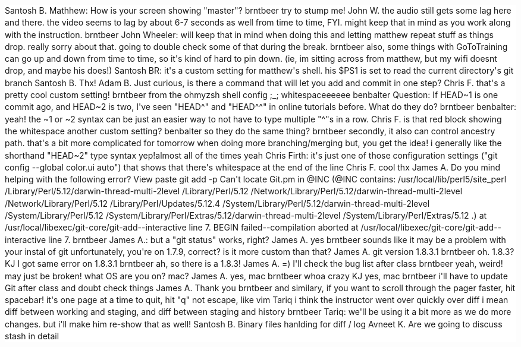Santosh B.  Mathhew: How is your screen showing "master"?
brntbeer    try to stump me!
John W. the audio still gets some lag here and there. the video seems to lag by about 6-7 seconds as well from time to time, FYI. might keep that in mind as you work along with the instruction.
brntbeer    John Wheeler: will keep that in mind when doing this and letting matthew repeat stuff as things drop. really sorry about that. going to double check some of that during the break.
brntbeer    also, some things with GoToTraining can go up and down from time to time, so it's kind of hard to pin down. (ie, im sitting across from matthew, but my wifi doesnt drop, and maybe his does!)
Santosh BR: it's a custom setting for matthew's shell. his $PS1 is set to read the current directory's git branch
Santosh B.  Thx!
Adam B. Just curious, is there a command that will let you add and commit in one step?
Chris F.    that's a pretty cool custom setting!
brntbeer    from the ohmyzsh shell config
;_; whitespaceeeeee
benbalter   Question: If HEAD~1 is one commit ago, and HEAD~2 is two, I've seen "HEAD^" and "HEAD^^" in online tutorials before. What do they do?
brntbeer    benbalter: yeah! the ~1 or ~2 syntax can be just an easier way to not have to type multiple "^"s in a row.
Chris F.    is that red block showing the whitespace another custom setting?
benbalter   so they do the same thing?
brntbeer    secondly, it also can control ancestry path. that's a bit more complicated for tomorrow when doing more branching/merging but, you get the idea! i generally like the shorthand "HEAD~2" type syntax
yep!almost all of the times yeah
Chris Firth: it's just one of those configuration settings ("git config --global color.ui auto") that shows that there's whitespace at the end of the line
Chris F.    cool thx
James A.    Do you mind helping with the following error?
View paste
git add -p
Can't locate Git.pm in @INC (@INC contains: /usr/local/lib/perl5/site_perl /Library/Perl/5.12/darwin-thread-multi-2level /Library/Perl/5.12 /Network/Library/Perl/5.12/darwin-thread-multi-2level /Network/Library/Perl/5.12 /Library/Perl/Updates/5.12.4 /System/Library/Perl/5.12/darwin-thread-multi-2level /System/Library/Perl/5.12 /System/Library/Perl/Extras/5.12/darwin-thread-multi-2level /System/Library/Perl/Extras/5.12 .) at /usr/local/libexec/git-core/git-add--interactive line 7.
BEGIN failed--compilation aborted at /usr/local/libexec/git-core/git-add--interactive line 7.
brntbeer    James A.: but a "git status" works, right?
James A.    yes
brntbeer    sounds like it may be a problem with your instal of git unfortunately, you're on 1.7.9, correct? is it more custom than that?
James A.    git version 1.8.3.1
brntbeer    oh. 1.8.3?
KJ  I got same error on 1.8.3.1
brntbeer    ah, so there is a 1.8.3!
James A.    =)
I'll check the bug list after class
brntbeer    yeah, weird! may just be broken! what OS are you on? mac?
James A.    yes, mac
brntbeer    whoa crazy
KJ  yes, mac
brntbeer    i'll have to update Git after class and doubt check things
James A.    Thank you
brntbeer    and similary, if you want to scroll through the pager faster, hit spacebar! it's one page at a time
to quit, hit "q"
not escape, like vim
Tariq   i think the instructor went over quickly over diff
i mean diff between working and staging, and diff between staging and history
brntbeer    Tariq: we'll be using it a bit more as we do more changes. but i'll make him re-show that as well!
Santosh B.  Binary files hanlding for diff / log
Avneet K.   Are we going to discuss stash in detail